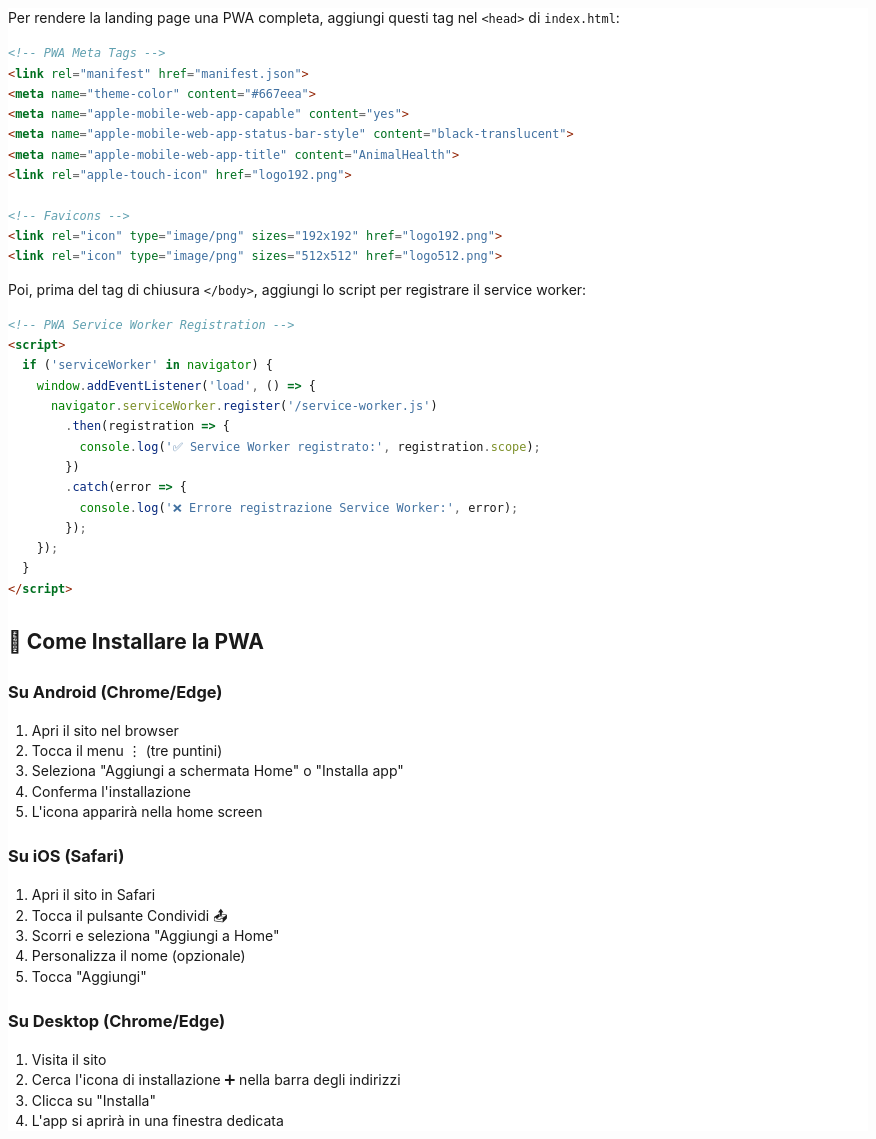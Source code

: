 Per rendere la landing page una PWA completa, aggiungi questi tag nel `<head>` di `index.html`:

```html
<!-- PWA Meta Tags -->
<link rel="manifest" href="manifest.json">
<meta name="theme-color" content="#667eea">
<meta name="apple-mobile-web-app-capable" content="yes">
<meta name="apple-mobile-web-app-status-bar-style" content="black-translucent">
<meta name="apple-mobile-web-app-title" content="AnimalHealth">
<link rel="apple-touch-icon" href="logo192.png">

<!-- Favicons -->
<link rel="icon" type="image/png" sizes="192x192" href="logo192.png">
<link rel="icon" type="image/png" sizes="512x512" href="logo512.png">
```

Poi, prima del tag di chiusura `</body>`, aggiungi lo script per registrare il service worker:

```html
<!-- PWA Service Worker Registration -->
<script>
  if ('serviceWorker' in navigator) {
    window.addEventListener('load', () => {
      navigator.serviceWorker.register('/service-worker.js')
        .then(registration => {
          console.log('✅ Service Worker registrato:', registration.scope);
        })
        .catch(error => {
          console.log('❌ Errore registrazione Service Worker:', error);
        });
    });
  }
</script>
```

## 📱 Come Installare la PWA

### Su Android (Chrome/Edge)
1. Apri il sito nel browser
2. Tocca il menu ⋮ (tre puntini)
3. Seleziona "Aggiungi a schermata Home" o "Installa app"
4. Conferma l'installazione
5. L'icona apparirà nella home screen

### Su iOS (Safari)
1. Apri il sito in Safari
2. Tocca il pulsante Condividi 📤
3. Scorri e seleziona "Aggiungi a Home"
4. Personalizza il nome (opzionale)
5. Tocca "Aggiungi"

### Su Desktop (Chrome/Edge)
1. Visita il sito
2. Cerca l'icona di installazione ➕ nella barra degli indirizzi
3. Clicca su "Installa"
4. L'app si aprirà in una finestra dedicata
